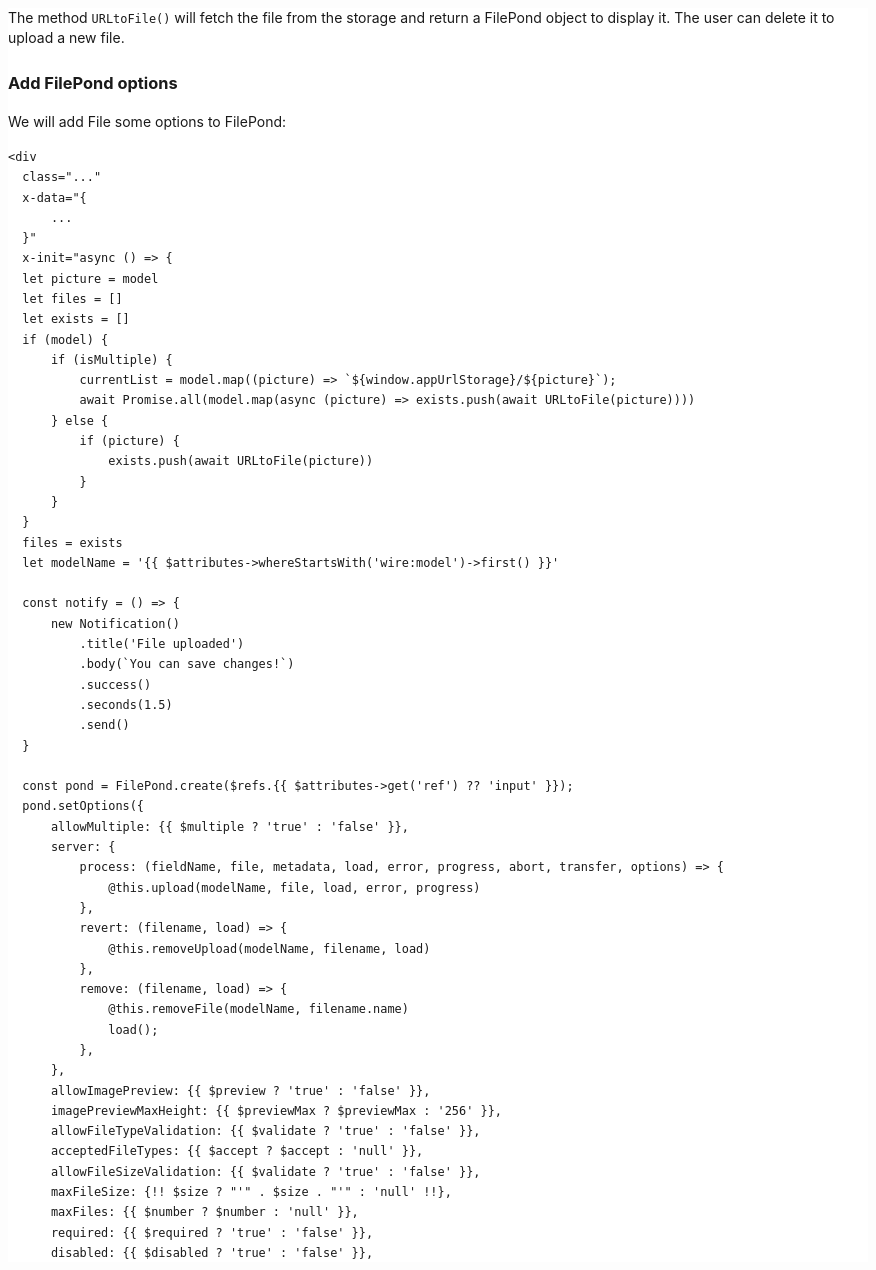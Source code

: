 The method `URLtoFile()` will fetch the file from the storage and return a FilePond object to display it. The user can delete it to upload a new file.

### Add FilePond options

We will add File some options to FilePond:

```html[resources/views/components/field/upload-file.blade.php]
<div
  class="..."
  x-data="{
      ...
  }"
  x-init="async () => {
  let picture = model
  let files = []
  let exists = []
  if (model) {
      if (isMultiple) {
          currentList = model.map((picture) => `${window.appUrlStorage}/${picture}`);
          await Promise.all(model.map(async (picture) => exists.push(await URLtoFile(picture))))
      } else {
          if (picture) {
              exists.push(await URLtoFile(picture))
          }
      }
  }
  files = exists
  let modelName = '{{ $attributes->whereStartsWith('wire:model')->first() }}'

  const notify = () => {
      new Notification()
          .title('File uploaded')
          .body(`You can save changes!`)
          .success()
          .seconds(1.5)
          .send()
  }

  const pond = FilePond.create($refs.{{ $attributes->get('ref') ?? 'input' }});
  pond.setOptions({
      allowMultiple: {{ $multiple ? 'true' : 'false' }},
      server: {
          process: (fieldName, file, metadata, load, error, progress, abort, transfer, options) => {
              @this.upload(modelName, file, load, error, progress)
          },
          revert: (filename, load) => {
              @this.removeUpload(modelName, filename, load)
          },
          remove: (filename, load) => {
              @this.removeFile(modelName, filename.name)
              load();
          },
      },
      allowImagePreview: {{ $preview ? 'true' : 'false' }},
      imagePreviewMaxHeight: {{ $previewMax ? $previewMax : '256' }},
      allowFileTypeValidation: {{ $validate ? 'true' : 'false' }},
      acceptedFileTypes: {{ $accept ? $accept : 'null' }},
      allowFileSizeValidation: {{ $validate ? 'true' : 'false' }},
      maxFileSize: {!! $size ? "'" . $size . "'" : 'null' !!},
      maxFiles: {{ $number ? $number : 'null' }},
      required: {{ $required ? 'true' : 'false' }},
      disabled: {{ $disabled ? 'true' : 'false' }},
```